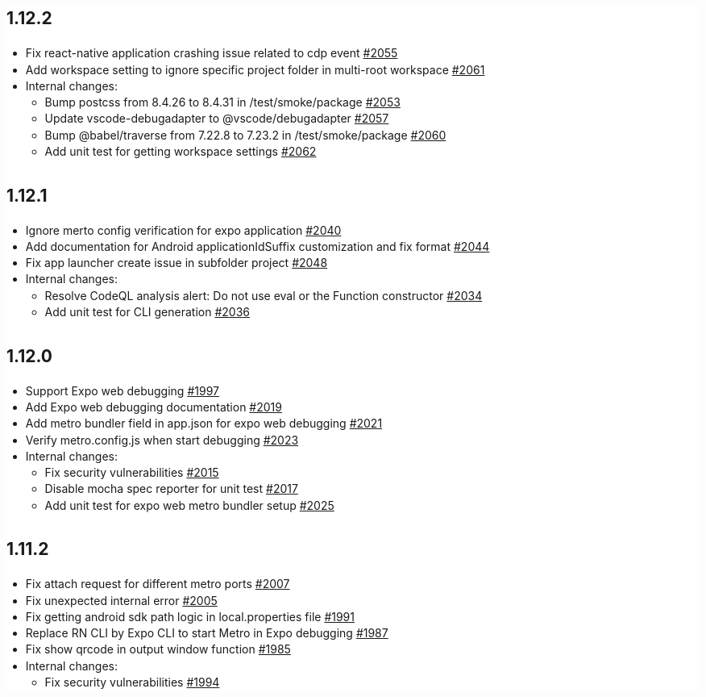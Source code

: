 ## 1.12.2
* Fix react-native application crashing issue related to cdp event  [#2055](https://github.com/microsoft/vscode-react-native/pull/2055)
* Add workspace setting to ignore specific project folder in multi-root workspace [#2061](https://github.com/microsoft/vscode-react-native/pull/2061)
* Internal changes:
    * Bump postcss from 8.4.26 to 8.4.31 in /test/smoke/package [#2053](https://github.com/microsoft/vscode-react-native/pull/2053)
    * Update vscode-debugadapter to @vscode/debugadapter [#2057](https://github.com/microsoft/vscode-react-native/pull/2057)
    * Bump @babel/traverse from 7.22.8 to 7.23.2 in /test/smoke/package [#2060](https://github.com/microsoft/vscode-react-native/pull/2060)
    * Add unit test for getting workspace settings [#2062](https://github.com/microsoft/vscode-react-native/pull/2062)

## 1.12.1
* Ignore merto config verification for expo application [#2040](https://github.com/microsoft/vscode-react-native/pull/2040)
* Add documentation for Android applicationIdSuffix customization and fix format [#2044](https://github.com/microsoft/vscode-react-native/pull/2044)
* Fix app launcher create issue in subfolder project [#2048](https://github.com/microsoft/vscode-react-native/pull/2048)
* Internal changes:
    * Resolve CodeQL analysis alert: Do not use eval or the Function constructor [#2034](https://github.com/microsoft/vscode-react-native/pull/2034)
    * Add unit test for CLI generation [#2036](https://github.com/microsoft/vscode-react-native/pull/2036)

## 1.12.0
* Support Expo web debugging [#1997](https://github.com/microsoft/vscode-react-native/pull/1997)
* Add Expo web debugging documentation [#2019](https://github.com/microsoft/vscode-react-native/pull/2019)
* Add metro bundler field in app.json for expo web debugging [#2021](https://github.com/microsoft/vscode-react-native/pull/2021)
* Verify metro.config.js when start debugging [#2023](https://github.com/microsoft/vscode-react-native/pull/2023)
* Internal changes:
    * Fix security vulnerabilities [#2015](https://github.com/microsoft/vscode-react-native/pull/2015)
    * Disable mocha spec reporter for unit test [#2017](https://github.com/microsoft/vscode-react-native/pull/2017)
    * Add unit test for expo web metro bundler setup [#2025](https://github.com/microsoft/vscode-react-native/pull/2025)

## 1.11.2
* Fix attach request for different metro ports [#2007](https://github.com/microsoft/vscode-react-native/pull/2007)
* Fix unexpected internal error [#2005](https://github.com/microsoft/vscode-react-native/pull/2005)
* Fix getting android sdk path logic in local.properties file [#1991](https://github.com/microsoft/vscode-react-native/pull/1991)
* Replace RN CLI by Expo CLI to start Metro in Expo debugging [#1987](https://github.com/microsoft/vscode-react-native/pull/1987)
* Fix show qrcode in output window function [#1985](https://github.com/microsoft/vscode-react-native/pull/1985)
* Internal changes:
    * Fix security vulnerabilities [#1994](https://github.com/microsoft/vscode-react-native/pull/1994)
